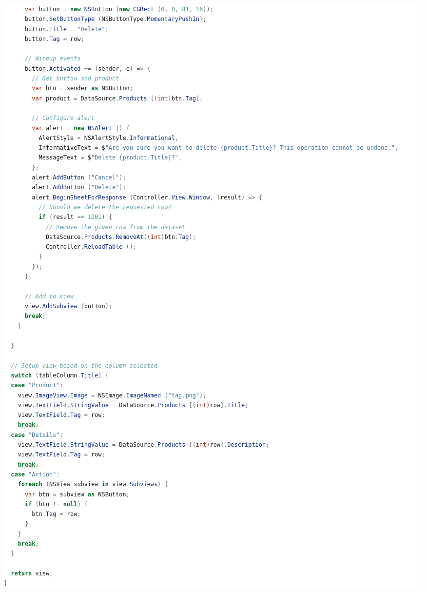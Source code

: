 ```csharp
      var button = new NSButton (new CGRect (0, 0, 81, 16));
      button.SetButtonType (NSButtonType.MomentaryPushIn);
      button.Title = "Delete";
      button.Tag = row;

      // Wireup events
      button.Activated += (sender, e) => {
        // Get button and product
        var btn = sender as NSButton;
        var product = DataSource.Products [(int)btn.Tag];

        // Configure alert
        var alert = new NSAlert () {
          AlertStyle = NSAlertStyle.Informational,
          InformativeText = $"Are you sure you want to delete {product.Title}? This operation cannot be undone.",
          MessageText = $"Delete {product.Title}?",
        };
        alert.AddButton ("Cancel");
        alert.AddButton ("Delete");
        alert.BeginSheetForResponse (Controller.View.Window, (result) => {
          // Should we delete the requested row?
          if (result == 1001) {
            // Remove the given row from the dataset
            DataSource.Products.RemoveAt((int)btn.Tag);
            Controller.ReloadTable ();
          }
        });
      };

      // Add to view
      view.AddSubview (button);
      break;
    }

  }

  // Setup view based on the column selected
  switch (tableColumn.Title) {
  case "Product":
    view.ImageView.Image = NSImage.ImageNamed ("tag.png");
    view.TextField.StringValue = DataSource.Products [(int)row].Title;
    view.TextField.Tag = row;
    break;
  case "Details":
    view.TextField.StringValue = DataSource.Products [(int)row].Description;
    view.TextField.Tag = row;
    break;
  case "Action":
    foreach (NSView subview in view.Subviews) {
      var btn = subview as NSButton;
      if (btn != null) {
        btn.Tag = row;
      }
    }
    break;
  }

  return view;
}
```
